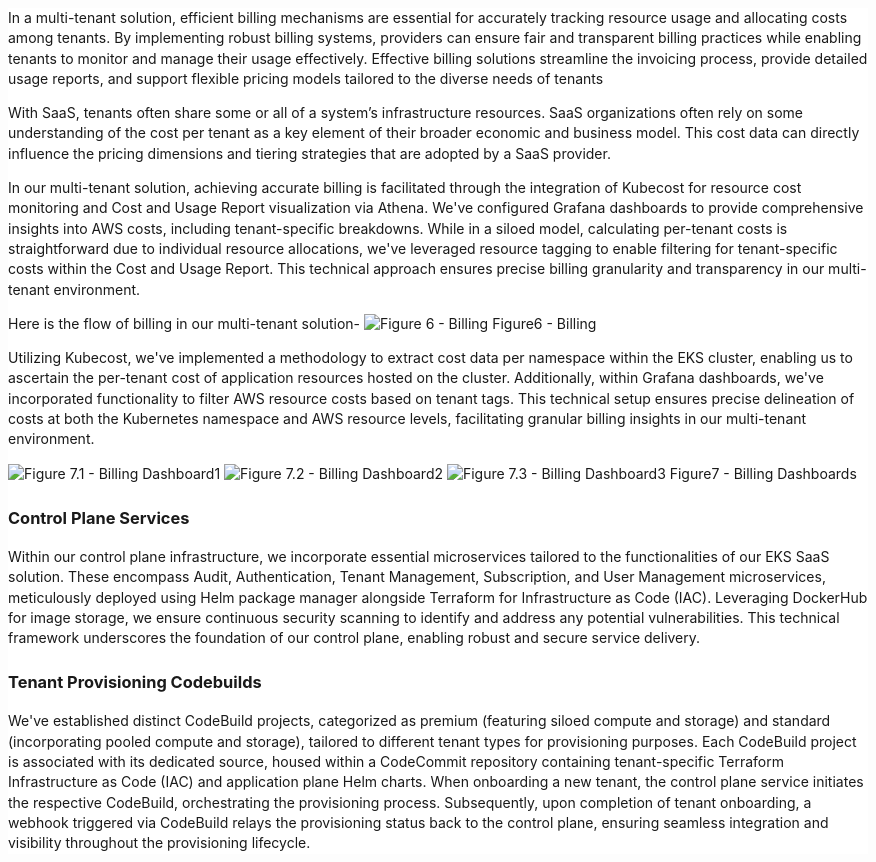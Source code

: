 In a multi-tenant solution, efficient billing mechanisms are essential for accurately tracking resource usage and allocating costs among tenants. By implementing robust billing systems, providers can ensure fair and transparent billing practices while enabling tenants to monitor and manage their usage effectively. Effective billing solutions streamline the invoicing process, provide detailed usage reports, and support flexible pricing models tailored to the diverse needs of tenants

With SaaS, tenants often share some or all of a system’s infrastructure resources. SaaS organizations often rely on some understanding of the cost per tenant as a key element of their broader economic and business model. This cost data can directly influence the pricing dimensions and tiering strategies that are adopted by a SaaS provider. 

In our multi-tenant solution, achieving accurate billing is facilitated through the integration of Kubecost for resource cost monitoring and Cost and Usage Report visualization via Athena. We've configured Grafana dashboards to provide comprehensive insights into AWS costs, including tenant-specific breakdowns. While in a siloed model, calculating per-tenant costs is straightforward due to individual resource allocations, we've leveraged resource tagging to enable filtering for tenant-specific costs within the Cost and Usage Report. This technical approach ensures precise billing granularity and transparency in our multi-tenant environment. 

Here is the flow of billing in our multi-tenant solution- 
![Figure 6 - Billing](static/arc-saas-billing.png)
Figure6 - Billing

Utilizing Kubecost, we've implemented a methodology to extract cost data per namespace within the EKS cluster, enabling us to ascertain the per-tenant cost of application resources hosted on the cluster. Additionally, within Grafana dashboards, we've incorporated functionality to filter AWS resource costs based on tenant tags. This technical setup ensures precise delineation of costs at both the Kubernetes namespace and AWS resource levels, facilitating granular billing insights in our multi-tenant environment.

![Figure 7.1 - Billing Dashboard1](static/monitoring/billing-dashbaord1.png)
![Figure 7.2 - Billing Dashboard2](static/monitoring/billing-dashbaord2.png)
![Figure 7.3 - Billing Dashboard3](static/monitoring/billing-dashbaord3.png)
Figure7 - Billing Dashboards


### Control Plane Services

Within our control plane infrastructure, we incorporate essential microservices tailored to the functionalities of our EKS SaaS solution. These encompass Audit, Authentication, Tenant Management, Subscription, and User Management microservices, meticulously deployed using Helm package manager alongside Terraform for Infrastructure as Code (IAC). Leveraging DockerHub for image storage, we ensure continuous security scanning to identify and address any potential vulnerabilities. This technical framework underscores the foundation of our control plane, enabling robust and secure service delivery.

### Tenant Provisioning Codebuilds

We've established distinct CodeBuild projects, categorized as premium (featuring siloed compute and storage) and standard (incorporating pooled compute and storage), tailored to different tenant types for provisioning purposes. Each CodeBuild project is associated with its dedicated source, housed within a CodeCommit repository containing tenant-specific Terraform Infrastructure as Code (IAC) and application plane Helm charts. When onboarding a new tenant, the control plane service initiates the respective CodeBuild, orchestrating the provisioning process. Subsequently, upon completion of tenant onboarding, a webhook triggered via CodeBuild relays the provisioning status back to the control plane, ensuring seamless integration and visibility throughout the provisioning lifecycle.
